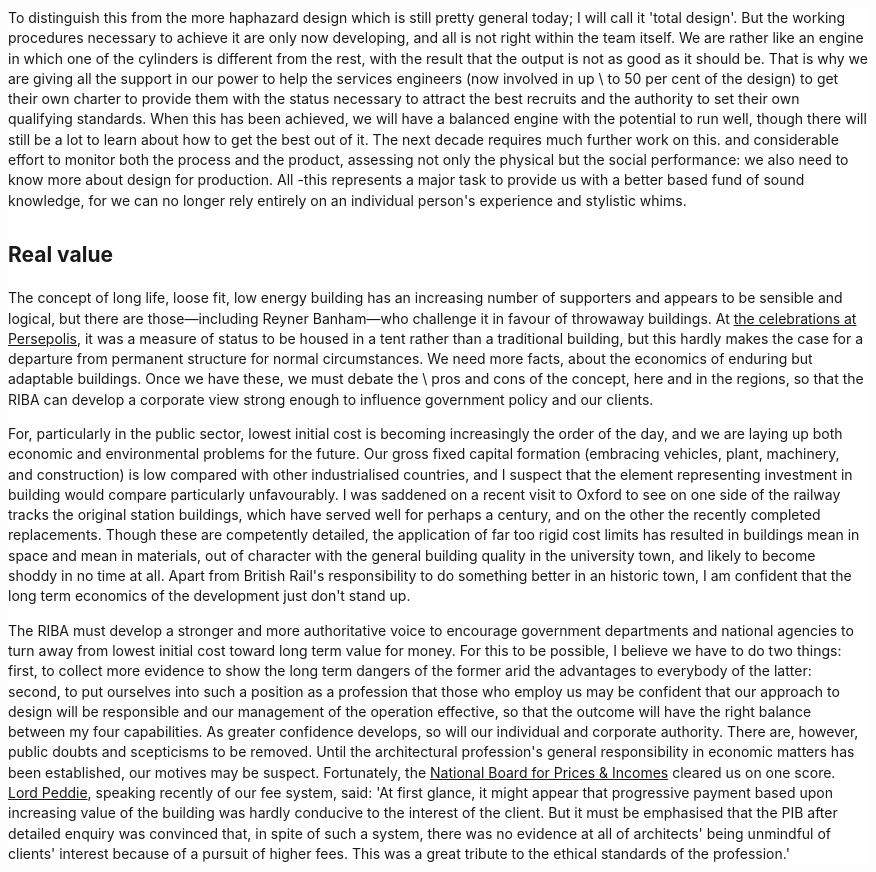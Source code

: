 To distinguish this from the more haphazard design which is still pretty general today; I will call it 'total design'. But the working procedures necessary to achieve it are only now developing, and all is not right within the team itself. We are rather like an engine in which one of the cylinders is different from the rest, with the result that the output is not as good as it should be. That is why we are giving all the support in our power to help the services engineers (now involved in up \ to 50 per cent of the design) to get their own charter to provide them with the status necessary to attract the best recruits and the authority to set their own qualifying standards. When this has been achieved, we will have a balanced engine with the potential to run well, though there will still be a lot to learn about how to get the best out of it. The next decade requires much further work on this. and considerable effort to monitor both the process and the product, assessing not only the physical but the social performance: we also need to know more about design for production. All -this represents a major task to provide us with a better based fund of sound knowledge, for we can no longer rely entirely on an individual person's experience and stylistic whims.

## Real value

The concept of long life, loose fit, low energy building has an increasing number of supporters and appears to be sensible and logical, but there are those&mdash;including Reyner Banham&mdash;who challenge it in favour of throwaway buildings. At [the celebrations at Persepolis](https://en.wikipedia.org/wiki/2,500_year_celebration_of_the_Persian_Empire "Wikipedia: The 2,500 year celebration of the Persian Empire (Persian: جشن‌های ۲۵۰۰ سالهٔ شاهنشاهی ایران‎), officially known as the 2,500th year of Foundation of Imperial State of Iran (Persian: دوهزار و پانصدمین سال بنیانگذاری شاهنشاهی ایران‎), consisted of an elaborate set of festivities that took place on 12–16 October 1971 to celebrate the anniversary of the founding of the Imperial State of Iran and the Achaemenid Empire by Cyrus the Great. So this happened only about 2 weeks before this talk was given."), it was a measure of status to be housed in a tent rather than a traditional building, but this hardly makes the case for a departure from permanent structure for normal circumstances. We need more facts, about the economics of enduring but adaptable buildings. Once we have these, we must debate the \ pros and cons of the concept, here and in the regions, so that the <span class="small-caps">RIBA</span> can develop a corporate view strong enough to influence government policy and our clients.

For, particularly in the public sector, lowest initial cost is becoming increasingly the order of the day, and we are laying up both economic and environmental problems for the future. Our gross fixed capital formation (embracing vehicles, plant, machinery, and construction) is low compared with other industrialised countries, and I suspect that the element representing investment in building would compare particularly unfavourably. I was saddened on a recent visit to Oxford to see on one side of the railway tracks the original station buildings, which have served well for perhaps a century, and on the other the recently completed replacements. Though these are competently detailed, the application of far too rigid cost limits has resulted in buildings mean in space and mean in materials, out of character with the general building quality in the university town, and likely to become shoddy in no time at all. Apart from British Rail's responsibility to do something better in an historic town, I am confident that the long term economics of the development just don't stand up.

The <span class="small-caps">RIBA</span> must develop a stronger and more authoritative voice to encourage government departments and national agencies to turn away from lowest initial cost toward long term value for money. For this to be possible, I believe we have to do two things: first, to collect more evidence to show the long term dangers of the former arid the advantages to everybody of the latter: second, to put ourselves into such a position as a profession that those who employ us may be confident that our approach to design will be responsible and our management of the operation effective, so that the outcome will have the right balance between my four capabilities. As greater confidence develops, so will our individual and corporate authority. There are, however, public doubts and scepticisms to be removed. Until the architectural profession's general responsibility in economic matters has been established, our motives may be suspect. Fortunately, the [National Board for Prices & Incomes](https://en.wikipedia.org/wiki/National_Board_for_Prices_and_Incomes) cleared us on one score. [Lord Peddie](https://en.wikipedia.org/wiki/James_Peddie,_Baron_Peddie), speaking recently of our fee system, said: 'At first glance, it might appear that progressive payment based upon increasing value of the building was hardly conducive to the interest of the client. But it must be emphasised that the PIB after detailed enquiry was convinced that, in spite of such a system, there was no evidence at all of architects' being unmindful of clients' interest because of a pursuit of higher fees. This was a great tribute to the ethical standards of the profession.'
